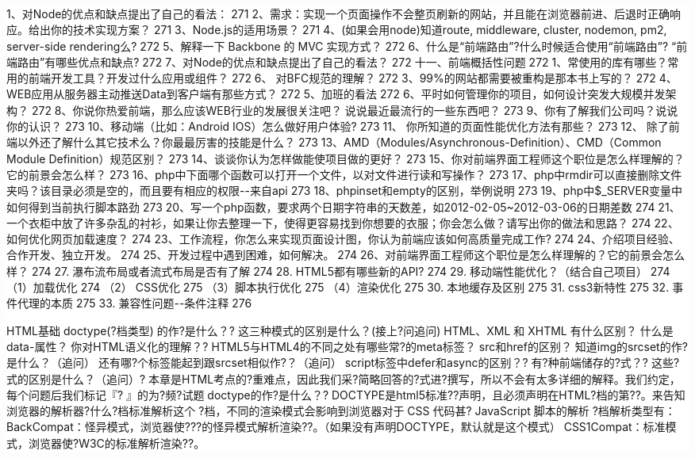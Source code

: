 1、对Node的优点和缺点提出了自己的看法：	271
2、需求：实现一个页面操作不会整页刷新的网站，并且能在浏览器前进、后退时正确响应。给出你的技术实现方案？	271
3、Node.js的适用场景？	271
4、(如果会用node)知道route, middleware, cluster, nodemon, pm2, server-side rendering么?	272
5、解释一下 Backbone 的 MVC 实现方式？	272
6、什么是“前端路由”?什么时候适合使用“前端路由”? “前端路由”有哪些优点和缺点?	272
7、对Node的优点和缺点提出了自己的看法？	272
十一、前端概括性问题	272
1、常使用的库有哪些？常用的前端开发工具？开发过什么应用或组件？	272
6、 对BFC规范的理解？	272
3、99%的网站都需要被重构是那本书上写的？	272
4、WEB应用从服务器主动推送Data到客户端有那些方式？	272
5、加班的看法	272
6、平时如何管理你的项目，如何设计突发大规模并发架构？	272
8、你说你热爱前端，那么应该WEB行业的发展很关注吧？ 说说最近最流行的一些东西吧？	273
9、你有了解我们公司吗？说说你的认识？	273
10、移动端（比如：Android IOS）怎么做好用户体验?	273
11、 你所知道的页面性能优化方法有那些？	273
12、 除了前端以外还了解什么其它技术么？你最最厉害的技能是什么？	273
13、AMD（Modules/Asynchronous-Definition）、CMD（Common Module Definition）规范区别？	273
14、谈谈你认为怎样做能使项目做的更好？	273
15、你对前端界面工程师这个职位是怎么样理解的？它的前景会怎么样？	273
16、php中下面哪个函数可以打开一个文件，以对文件进行读和写操作？	273
17、php中rmdir可以直接删除文件夹吗？该目录必须是空的，而且要有相应的权限--来自api	273
18、phpinset和empty的区别，举例说明	273
19、php中$_SERVER变量中如何得到当前执行脚本路劲	273
20、写一个php函数，要求两个日期字符串的天数差，如2012-02-05~2012-03-06的日期差数	274
21、一个衣柜中放了许多杂乱的衬衫，如果让你去整理一下，使得更容易找到你想要的衣服；你会怎么做？请写出你的做法和思路？	274
22、如何优化网页加载速度？	274
23、工作流程，你怎么来实现页面设计图，你认为前端应该如何高质量完成工作?	274
24、介绍项目经验、合作开发、独立开发。	274
25、开发过程中遇到困难，如何解决。	274
26、对前端界面工程师这个职位是怎么样理解的？它的前景会怎么样？	274
27. 瀑布流布局或者流式布局是否有了解	274
28. HTML5都有哪些新的API?	274
29. 移动端性能优化？（结合自己项目）	274
（1）加载优化	274
（2） CSS优化	275
（3）脚本执行优化	275
（4）渲染优化	275
30. 本地缓存及区别	275
31.  css3新特性	275
32.  事件代理的本质	275
33.  兼容性问题--条件注释	276




HTML基础
doctype(?档类型) 的作?是什么？?
这三种模式的区别是什么？(接上?问追问)
HTML、XML 和 XHTML 有什么区别？ 什么是data-属性？
你对HTML语义化的理解？? HTML5与HTML4的不同之处有哪些常?的meta标签？  src和href的区别？
知道img的srcset的作?是什么？（追问）
还有哪?个标签能起到跟srcset相似作?？（追问）
script标签中defer和async的区别？?
有?种前端储存的?式？?
这些?式的区别是什么？（追问）?
本章是HTML考点的?重难点，因此我们采?简略回答的?式进?撰写，所以不会有太多详细的解释。我们约定，每个问题后我们标记『? 』的为?频?试题
doctype的作?是什么？?
DOCTYPE是html5标准??声明，且必须声明在HTML?档的第??。来告知浏览器的解析器?什么?档标准解析这个
?档，不同的渲染模式会影响到浏览器对于 CSS 代码甚? JavaScript 脚本的解析
?档解析类型有：
BackCompat：怪异模式，浏览器使???的怪异模式解析渲染??。（如果没有声明DOCTYPE，默认就是这个模式）
CSS1Compat：标准模式，浏览器使?W3C的标准解析渲染??。